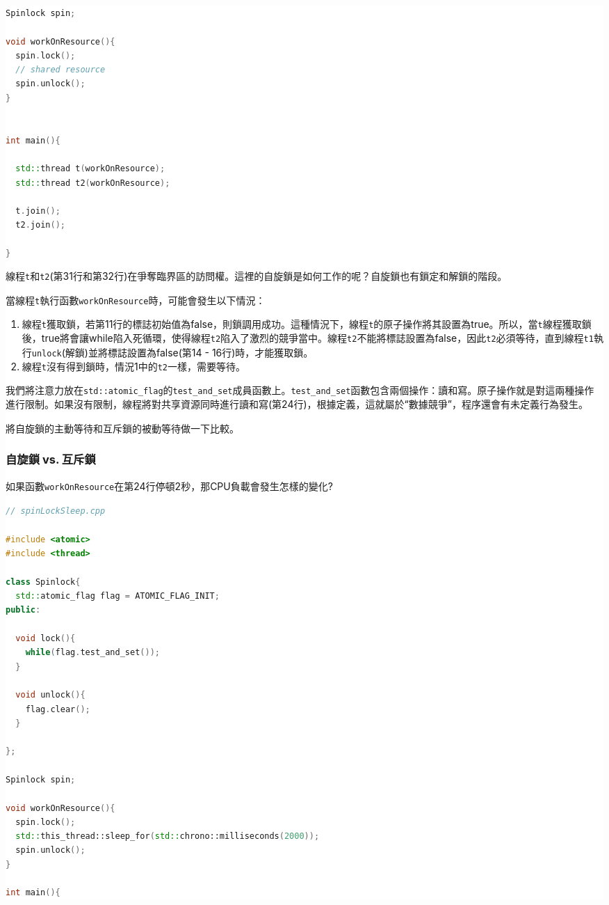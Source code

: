```c++
Spinlock spin;

void workOnResource(){
  spin.lock();
  // shared resource
  spin.unlock();
}


int main(){
  
  std::thread t(workOnResource);
  std::thread t2(workOnResource);
  
  t.join();
  t2.join();
  
}
```

線程`t`和`t2`(第31行和第32行)在爭奪臨界區的訪問權。這裡的自旋鎖是如何工作的呢？自旋鎖也有鎖定和解鎖的階段。

當線程`t`執行函數`workOnResource`時，可能會發生以下情況：

1.  線程`t`獲取鎖，若第11行的標誌初始值為false，則鎖調用成功。這種情況下，線程`t`的原子操作將其設置為true。所以，當`t`線程獲取鎖後，true將會讓while陷入死循環，使得線程`t2`陷入了激烈的競爭當中。線程`t2`不能將標誌設置為false，因此`t2`必須等待，直到線程`t1`執行`unlock`(解鎖)並將標誌設置為false(第14 - 16行)時，才能獲取鎖。
2.  線程`t`沒有得到鎖時，情況1中的`t2`一樣，需要等待。

我們將注意力放在`std::atomic_flag`的`test_and_set`成員函數上。`test_and_set`函數包含兩個操作：讀和寫。原子操作就是對這兩種操作進行限制。如果沒有限制，線程將對共享資源同時進行讀和寫(第24行)，根據定義，這就屬於“數據競爭”，程序還會有未定義行為發生。

將自旋鎖的主動等待和互斥鎖的被動等待做一下比較。

### 自旋鎖 vs. 互斥鎖

如果函數`workOnResource`在第24行停頓2秒，那CPU負載會發生怎樣的變化?

```c++
// spinLockSleep.cpp

#include <atomic>
#include <thread>

class Spinlock{
  std::atomic_flag flag = ATOMIC_FLAG_INIT;
public:
  
  void lock(){
    while(flag.test_and_set());
  }
  
  void unlock(){
    flag.clear();
  }
  
};

Spinlock spin;

void workOnResource(){
  spin.lock();
  std::this_thread::sleep_for(std::chrono::milliseconds(2000));
  spin.unlock();
}

int main(){
```